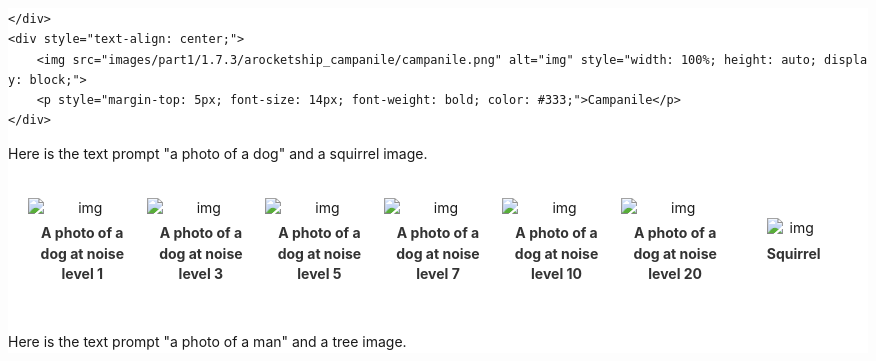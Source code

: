     </div>
    <div style="text-align: center;">
        <img src="images/part1/1.7.3/arocketship_campanile/campanile.png" alt="img" style="width: 100%; height: auto; display: block;">
        <p style="margin-top: 5px; font-size: 14px; font-weight: bold; color: #333;">Campanile</p>
    </div>
</div>

Here is the text prompt "a photo of a dog" and a squirrel image.

<div style="display: grid; grid-template-columns: repeat(7, 1fr); grid-gap: 10px; padding: 20px; max-width: 1200px; margin: auto; align-items: center; justify-items: center;">
    <div style="text-align: center;">
        <img src="images/part1/1.7.3/aphotoofadog_squirrel/1.png" alt="img" style="width: 100%; height: auto; display: block;">
        <p style="margin-top: 5px; font-size: 14px; font-weight: bold; color: #333;">A photo of a dog at noise level 1</p>
    </div>
    <div style="text-align: center;">
        <img src="images/part1/1.7.3/aphotoofadog_squirrel/3.png" alt="img" style="width: 100%; height: auto; display: block;">
        <p style="margin-top: 5px; font-size: 14px; font-weight: bold; color: #333;">A photo of a dog at noise level 3</p>
    </div>
    <div style="text-align: center;">
        <img src="images/part1/1.7.3/aphotoofadog_squirrel/5.png" alt="img" style="width: 100%; height: auto; display: block;">
        <p style="margin-top: 5px; font-size: 14px; font-weight: bold; color: #333;">A photo of a dog at noise level 5</p>
    </div>
    <div style="text-align: center;">
        <img src="images/part1/1.7.3/aphotoofadog_squirrel/7.png" alt="img" style="width: 100%; height: auto; display: block;">
        <p style="margin-top: 5px; font-size: 14px; font-weight: bold; color: #333;">A photo of a dog at noise level 7</p>
    </div>
    <div style="text-align: center;">
        <img src="images/part1/1.7.3/aphotoofadog_squirrel/10.png" alt="img" style="width: 100%; height: auto; display: block;">
        <p style="margin-top: 5px; font-size: 14px; font-weight: bold; color: #333;">A photo of a dog at noise level 10</p>
    </div>
    <div style="text-align: center;">
        <img src="images/part1/1.7.3/aphotoofadog_squirrel/20.png" alt="img" style="width: 100%; height: auto; display: block;">
        <p style="margin-top: 5px; font-size: 14px; font-weight: bold; color: #333;">A photo of a dog at noise level 20</p>
    </div>
    <div style="text-align: center;">
        <img src="images/part1/1.7.3/aphotoofadog_squirrel/squirrel.png" alt="img" style="width: 100%; height: auto; display: block;">
        <p style="margin-top: 5px; font-size: 14px; font-weight: bold; color: #333;">Squirrel</p>
    </div>
</div>

Here is the text prompt "a photo of a man" and a tree image.
